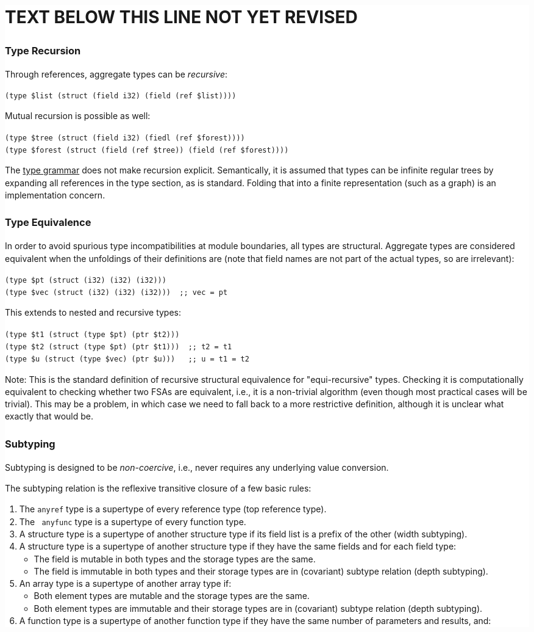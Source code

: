 
# TEXT BELOW THIS LINE NOT YET REVISED



### Type Recursion

Through references, aggregate types can be *recursive*:
```
(type $list (struct (field i32) (field (ref $list))))
```
Mutual recursion is possible as well:
```
(type $tree (struct (field i32) (fiedl (ref $forest))))
(type $forest (struct (field (ref $tree)) (field (ref $forest))))
```

The [type grammar](#type-grammar) does not make recursion explicit. Semantically, it is assumed that types can be infinite regular trees by expanding all references in the type section, as is standard.
Folding that into a finite representation (such as a graph) is an implementation concern.


### Type Equivalence

In order to avoid spurious type incompatibilities at module boundaries,
all types are structural.
Aggregate types are considered equivalent when the unfoldings of their definitions are (note that field names are not part of the actual types, so are irrelevant):
```
(type $pt (struct (i32) (i32) (i32)))
(type $vec (struct (i32) (i32) (i32)))  ;; vec = pt
```
This extends to nested and recursive types:
```
(type $t1 (struct (type $pt) (ptr $t2)))
(type $t2 (struct (type $pt) (ptr $t1)))  ;; t2 = t1
(type $u (struct (type $vec) (ptr $u)))   ;; u = t1 = t2
```
Note: This is the standard definition of recursive structural equivalence for "equi-recursive" types.
Checking it is computationally equivalent to checking whether two FSAs are equivalent, i.e., it is a non-trivial algorithm (even though most practical cases will be trivial).
This may be a problem, in which case we need to fall back to a more restrictive definition, although it is unclear what exactly that would be.


### Subtyping

Subtyping is designed to be _non-coercive_, i.e., never requires any underlying value conversion.

The subtyping relation is the reflexive transitive closure of a few basic rules:

1. The `anyref` type is a supertype of every reference type (top reference type).
2. The ` anyfunc` type is a supertype of every function type.
3. A structure type is a supertype of another structure type if its field list is a prefix of the other (width subtyping).
4. A structure type is a supertype of another structure type if they have the same fields and for each field type:
   - The field is mutable in both types and the storage types are the same.
   - The field is immutable in both types and their storage types are in (covariant) subtype relation (depth subtyping).
5. An array type is a supertype of another array type if:
   - Both element types are mutable and the storage types are the same.
   - Both element types are immutable and their storage types are in
(covariant) subtype relation (depth subtyping).
6. A function type is a supertype of another function type if they have the same number of parameters and results, and: